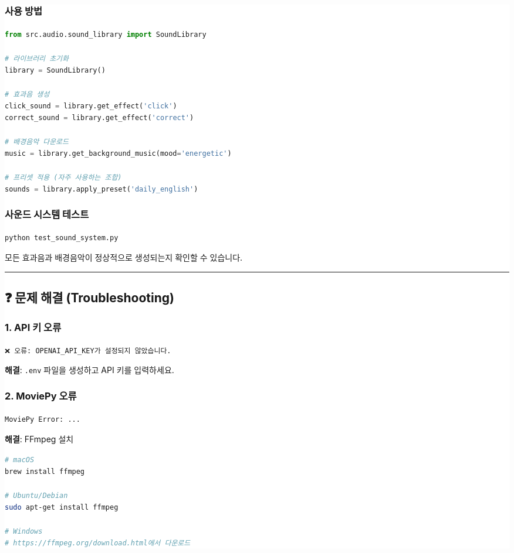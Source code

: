 ### 사용 방법

```python
from src.audio.sound_library import SoundLibrary

# 라이브러리 초기화
library = SoundLibrary()

# 효과음 생성
click_sound = library.get_effect('click')
correct_sound = library.get_effect('correct')

# 배경음악 다운로드
music = library.get_background_music(mood='energetic')

# 프리셋 적용 (자주 사용하는 조합)
sounds = library.apply_preset('daily_english')
```

### 사운드 시스템 테스트

```bash
python test_sound_system.py
```

모든 효과음과 배경음악이 정상적으로 생성되는지 확인할 수 있습니다.

---

## ❓ 문제 해결 (Troubleshooting)

### 1. API 키 오류

```
❌ 오류: OPENAI_API_KEY가 설정되지 않았습니다.
```

**해결**: `.env` 파일을 생성하고 API 키를 입력하세요.

### 2. MoviePy 오류

```
MoviePy Error: ...
```

**해결**: FFmpeg 설치
```bash
# macOS
brew install ffmpeg

# Ubuntu/Debian
sudo apt-get install ffmpeg

# Windows
# https://ffmpeg.org/download.html에서 다운로드
```
